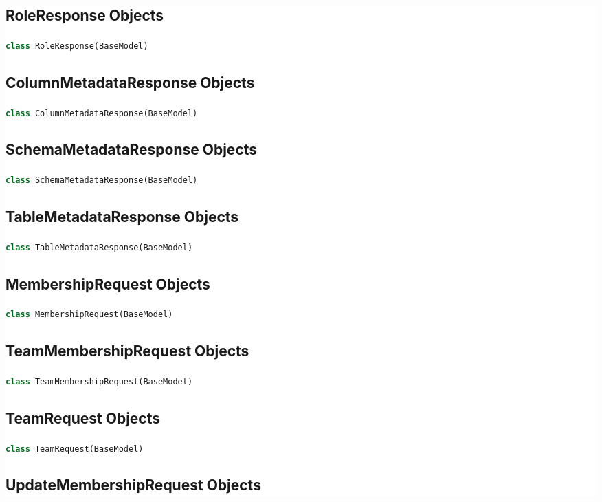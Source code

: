 

## RoleResponse Objects

```python
class RoleResponse(BaseModel)
```



## ColumnMetadataResponse Objects

```python
class ColumnMetadataResponse(BaseModel)
```



## SchemaMetadataResponse Objects

```python
class SchemaMetadataResponse(BaseModel)
```



## TableMetadataResponse Objects

```python
class TableMetadataResponse(BaseModel)
```



## MembershipRequest Objects

```python
class MembershipRequest(BaseModel)
```



## TeamMembershipRequest Objects

```python
class TeamMembershipRequest(BaseModel)
```



## TeamRequest Objects

```python
class TeamRequest(BaseModel)
```



## UpdateMembershipRequest Objects

